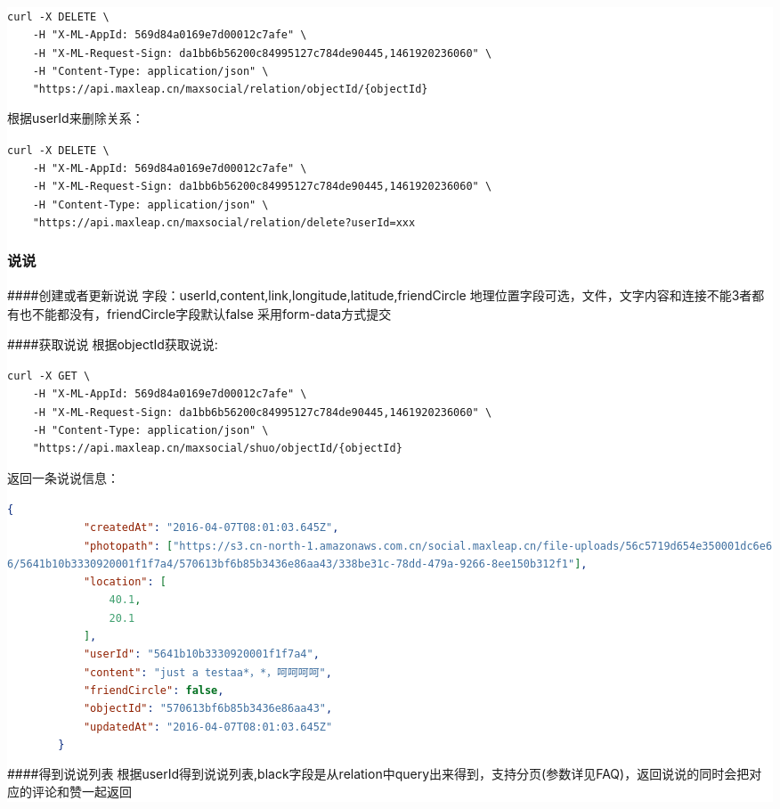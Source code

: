 ```shell
curl -X DELETE \
    -H "X-ML-AppId: 569d84a0169e7d00012c7afe" \
    -H "X-ML-Request-Sign: da1bb6b56200c84995127c784de90445,1461920236060" \
    -H "Content-Type: application/json" \
    "https://api.maxleap.cn/maxsocial/relation/objectId/{objectId}
```
根据userId来删除关系：

```shell
curl -X DELETE \
    -H "X-ML-AppId: 569d84a0169e7d00012c7afe" \
    -H "X-ML-Request-Sign: da1bb6b56200c84995127c784de90445,1461920236060" \
    -H "Content-Type: application/json" \
    "https://api.maxleap.cn/maxsocial/relation/delete?userId=xxx
```
### 说说
####创建或者更新说说
字段：userId,content,link,longitude,latitude,friendCircle
地理位置字段可选，文件，文字内容和连接不能3者都有也不能都没有，friendCircle字段默认false
采用form-data方式提交

####获取说说
根据objectId获取说说:

```shell
curl -X GET \
    -H "X-ML-AppId: 569d84a0169e7d00012c7afe" \
    -H "X-ML-Request-Sign: da1bb6b56200c84995127c784de90445,1461920236060" \
    -H "Content-Type: application/json" \
    "https://api.maxleap.cn/maxsocial/shuo/objectId/{objectId}
```
返回一条说说信息：

```json
{
            "createdAt": "2016-04-07T08:01:03.645Z",
            "photopath": ["https://s3.cn-north-1.amazonaws.com.cn/social.maxleap.cn/file-uploads/56c5719d654e350001dc6e66/5641b10b3330920001f1f7a4/570613bf6b85b3436e86aa43/338be31c-78dd-479a-9266-8ee150b312f1"],
            "location": [
                40.1,
                20.1
            ],
            "userId": "5641b10b3330920001f1f7a4",
            "content": "just a testaa*，*，呵呵呵呵",
            "friendCircle": false,
            "objectId": "570613bf6b85b3436e86aa43",
            "updatedAt": "2016-04-07T08:01:03.645Z"
        }
```
####得到说说列表
根据userId得到说说列表,black字段是从relation中query出来得到，支持分页(参数详见FAQ)，返回说说的同时会把对应的评论和赞一起返回
